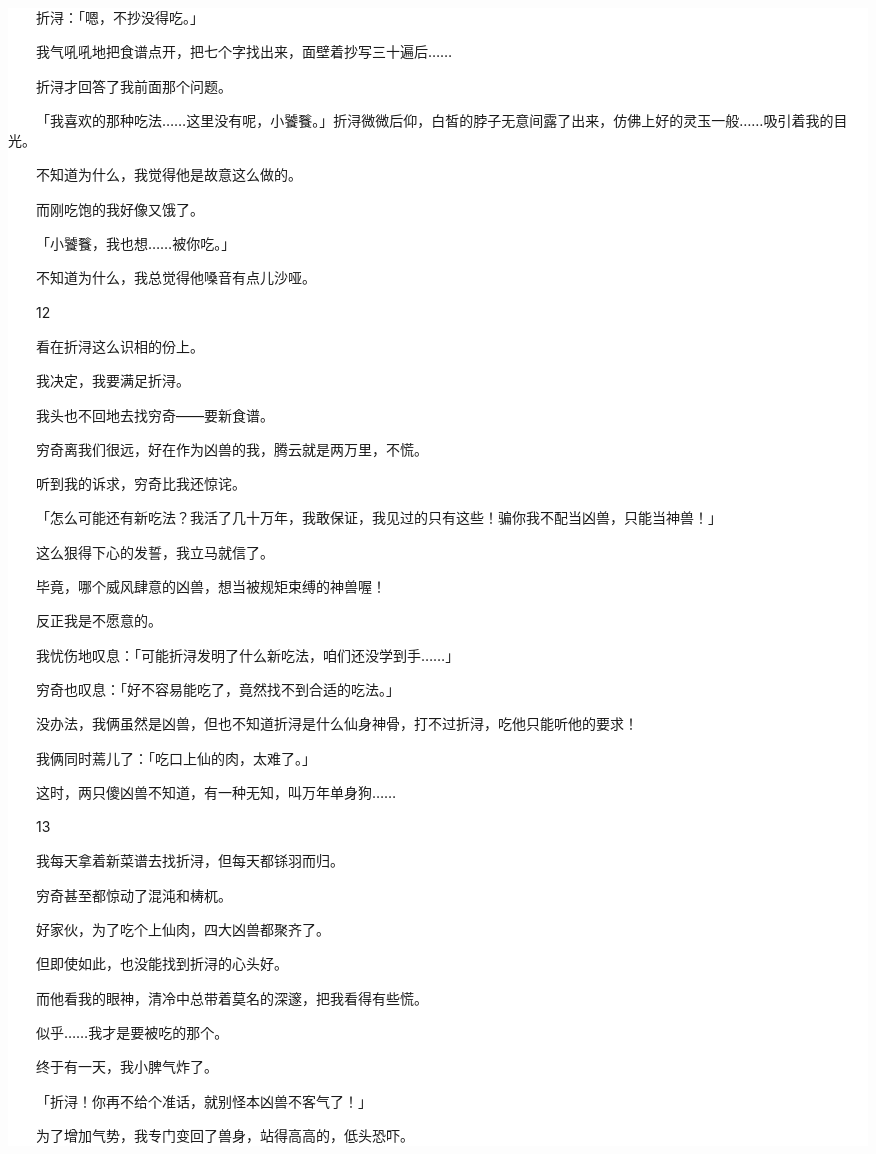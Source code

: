 &emsp;&emsp;折浔：「嗯，不抄没得吃。」  
  
&emsp;&emsp;我气吼吼地把食谱点开，把七个字找出来，面壁着抄写三十遍后……  
  
&emsp;&emsp;折浔才回答了我前面那个问题。  
  
&emsp;&emsp;「我喜欢的那种吃法……这里没有呢，小饕餮。」折浔微微后仰，白皙的脖子无意间露了出来，仿佛上好的灵玉一般……吸引着我的目光。  
  
&emsp;&emsp;不知道为什么，我觉得他是故意这么做的。  
  
&emsp;&emsp;而刚吃饱的我好像又饿了。  
  
&emsp;&emsp;「小饕餮，我也想……被你吃。」  
  
&emsp;&emsp;不知道为什么，我总觉得他嗓音有点儿沙哑。  
  
&emsp;&emsp;12  
  
&emsp;&emsp;看在折浔这么识相的份上。  
  
&emsp;&emsp;我决定，我要满足折浔。  
  
&emsp;&emsp;我头也不回地去找穷奇——要新食谱。  
  
&emsp;&emsp;穷奇离我们很远，好在作为凶兽的我，腾云就是两万里，不慌。  
  
&emsp;&emsp;听到我的诉求，穷奇比我还惊诧。  
  
&emsp;&emsp;「怎么可能还有新吃法？我活了几十万年，我敢保证，我见过的只有这些！骗你我不配当凶兽，只能当神兽！」  
  
&emsp;&emsp;这么狠得下心的发誓，我立马就信了。  
  
&emsp;&emsp;毕竟，哪个威风肆意的凶兽，想当被规矩束缚的神兽喔！  
  
&emsp;&emsp;反正我是不愿意的。  
  
&emsp;&emsp;我忧伤地叹息：「可能折浔发明了什么新吃法，咱们还没学到手……」  
  
&emsp;&emsp;穷奇也叹息：「好不容易能吃了，竟然找不到合适的吃法。」  
  
&emsp;&emsp;没办法，我俩虽然是凶兽，但也不知道折浔是什么仙身神骨，打不过折浔，吃他只能听他的要求！  
  
&emsp;&emsp;我俩同时蔫儿了：「吃口上仙的肉，太难了。」  
  
&emsp;&emsp;这时，两只傻凶兽不知道，有一种无知，叫万年单身狗……  
  
&emsp;&emsp;13  
  
&emsp;&emsp;我每天拿着新菜谱去找折浔，但每天都铩羽而归。  
  
&emsp;&emsp;穷奇甚至都惊动了混沌和梼杌。  
  
&emsp;&emsp;好家伙，为了吃个上仙肉，四大凶兽都聚齐了。  
  
&emsp;&emsp;但即使如此，也没能找到折浔的心头好。  
  
&emsp;&emsp;而他看我的眼神，清冷中总带着莫名的深邃，把我看得有些慌。  
  
&emsp;&emsp;似乎……我才是要被吃的那个。  
  
&emsp;&emsp;终于有一天，我小脾气炸了。  
  
&emsp;&emsp;「折浔！你再不给个准话，就别怪本凶兽不客气了！」  
  
&emsp;&emsp;为了增加气势，我专门变回了兽身，站得高高的，低头恐吓。  
  